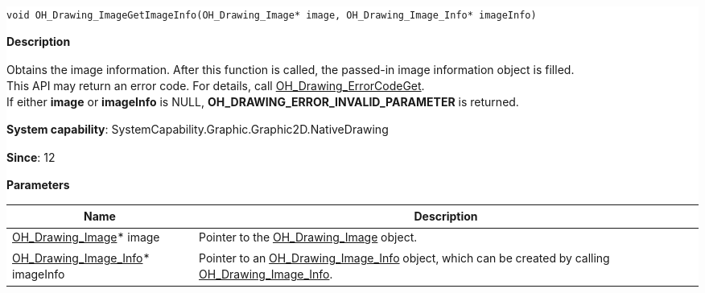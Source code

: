 ```
void OH_Drawing_ImageGetImageInfo(OH_Drawing_Image* image, OH_Drawing_Image_Info* imageInfo)
```

**Description**

Obtains the image information. After this function is called, the passed-in image information object is filled.<br>This API may return an error code. For details, call [OH_Drawing_ErrorCodeGet](capi-drawing-error-code-h.md#oh_drawing_errorcodeget).<br>If either **image** or **imageInfo** is NULL, **OH_DRAWING_ERROR_INVALID_PARAMETER** is returned.

**System capability**: SystemCapability.Graphic.Graphic2D.NativeDrawing

**Since**: 12


**Parameters**

| Name| Description|
| -- | -- |
| [OH_Drawing_Image](capi-drawing-oh-drawing-image.md)* image | Pointer to the [OH_Drawing_Image](capi-drawing-oh-drawing-image.md) object.|
| [OH_Drawing_Image_Info](capi-drawing-oh-drawing-image-info.md)* imageInfo | Pointer to an [OH_Drawing_Image_Info](capi-drawing-oh-drawing-image-info.md) object, which can be created by calling [OH_Drawing_Image_Info](capi-drawing-oh-drawing-image-info.md).|
